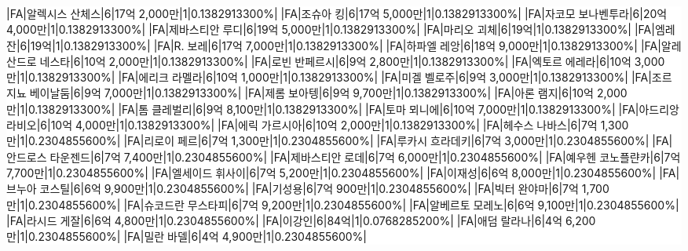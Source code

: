 |FA|알렉시스 산체스|6|17억 2,000만|1|0.1382913300%|
|FA|조슈아 킹|6|17억 5,000만|1|0.1382913300%|
|FA|자코모 보나벤투라|6|20억 4,000만|1|0.1382913300%|
|FA|제바스티안 루디|6|19억 5,000만|1|0.1382913300%|
|FA|마리오 괴체|6|19억|1|0.1382913300%|
|FA|엠레 잔|6|19억|1|0.1382913300%|
|FA|R. 보레|6|17억 7,000만|1|0.1382913300%|
|FA|하파엘 레앙|6|18억 9,000만|1|0.1382913300%|
|FA|알레산드로 네스타|6|10억 2,000만|1|0.1382913300%|
|FA|로빈 반페르시|6|9억 2,800만|1|0.1382913300%|
|FA|엑토르 에레라|6|10억 3,000만|1|0.1382913300%|
|FA|에리크 라멜라|6|10억 1,000만|1|0.1382913300%|
|FA|미겔 벨로주|6|9억 3,000만|1|0.1382913300%|
|FA|조르지뇨 베이날둠|6|9억 7,000만|1|0.1382913300%|
|FA|제롬 보아텡|6|9억 9,700만|1|0.1382913300%|
|FA|아론 램지|6|10억 2,000만|1|0.1382913300%|
|FA|톰 클레벌리|6|9억 8,100만|1|0.1382913300%|
|FA|토마 뫼니에|6|10억 7,000만|1|0.1382913300%|
|FA|아드리앙 라비오|6|10억 4,000만|1|0.1382913300%|
|FA|에릭 가르시아|6|10억 2,000만|1|0.1382913300%|
|FA|헤수스 나바스|6|7억 1,300만|1|0.2304855600%|
|FA|리로이 페르|6|7억 1,300만|1|0.2304855600%|
|FA|루카시 흐라데키|6|7억 3,000만|1|0.2304855600%|
|FA|안드로스 타운젠드|6|7억 7,400만|1|0.2304855600%|
|FA|제바스티안 로데|6|7억 6,000만|1|0.2304855600%|
|FA|예우헨 코노플랸카|6|7억 7,700만|1|0.2304855600%|
|FA|엘세이드 휘사이|6|7억 5,200만|1|0.2304855600%|
|FA|이재성|6|6억 8,000만|1|0.2304855600%|
|FA|브누아 코스틸|6|6억 9,900만|1|0.2304855600%|
|FA|기성용|6|7억 900만|1|0.2304855600%|
|FA|빅터 완야마|6|7억 1,700만|1|0.2304855600%|
|FA|슈코드란 무스타피|6|7억 9,200만|1|0.2304855600%|
|FA|알베르토 모레노|6|6억 9,100만|1|0.2304855600%|
|FA|라시드 게잘|6|6억 4,800만|1|0.2304855600%|
|FA|이강인|6|84억|1|0.0768285200%|
|FA|애덤 랄라나|6|4억 6,200만|1|0.2304855600%|
|FA|밀란 바델|6|4억 4,900만|1|0.2304855600%|